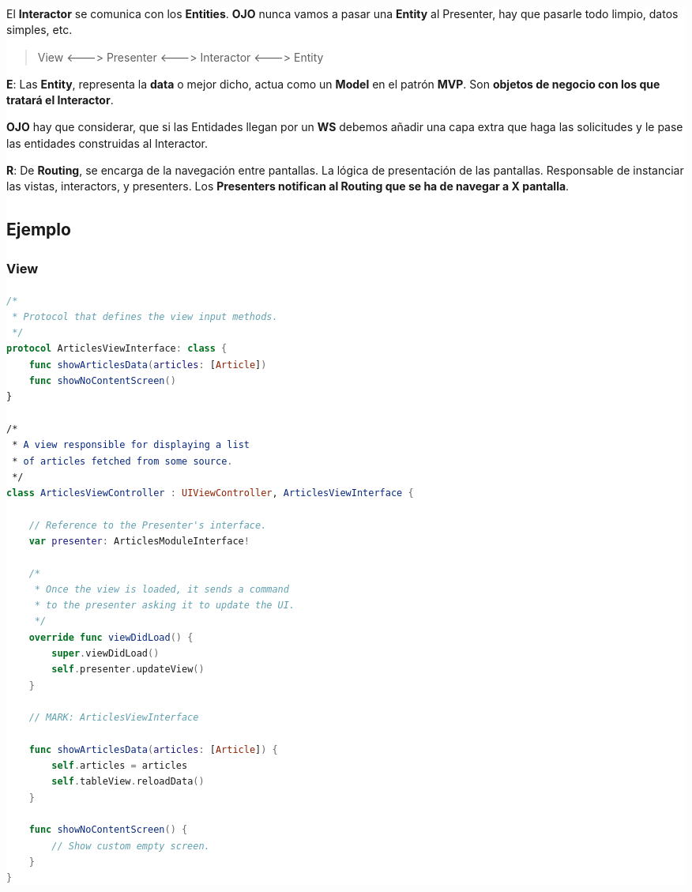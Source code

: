 El **Interactor** se comunica con los **Entities**.
**OJO** nunca vamos a pasar una **Entity** al Presenter, hay que pasarle todo limpio, datos simples, etc.

> View <---> Presenter <---> Interactor <---> Entity

**E**: Las **Entity**, representa la **data** o mejor dicho, actua como un **Model** en el patrón **MVP**. 
Son **objetos de negocio con los que tratará el Interactor**. 

**OJO** hay que considerar, que si las Entidades llegan por un **WS** debemos añadir una capa extra que haga las solicitudes y le pase las entidades construidas al Interactor.

**R**: De **Routing**, se encarga de la navegación entre pantallas. La lógica de presentación de las pantallas. Responsable de instanciar las vistas, interactors, y presenters. Los **Presenters notifican al Routing que se ha de navegar a X pantalla**.


## Ejemplo

### View

```Swift
/*
 * Protocol that defines the view input methods.
 */
protocol ArticlesViewInterface: class {
    func showArticlesData(articles: [Article])
    func showNoContentScreen()
}

/*
 * A view responsible for displaying a list
 * of articles fetched from some source.
 */
class ArticlesViewController : UIViewController, ArticlesViewInterface {

    // Reference to the Presenter's interface.
    var presenter: ArticlesModuleInterface!

    /*
     * Once the view is loaded, it sends a command
     * to the presenter asking it to update the UI.
     */
    override func viewDidLoad() {
        super.viewDidLoad()
        self.presenter.updateView()
    }

    // MARK: ArticlesViewInterface

    func showArticlesData(articles: [Article]) {
        self.articles = articles
        self.tableView.reloadData()
    }

    func showNoContentScreen() {
        // Show custom empty screen.
    }
}
```
